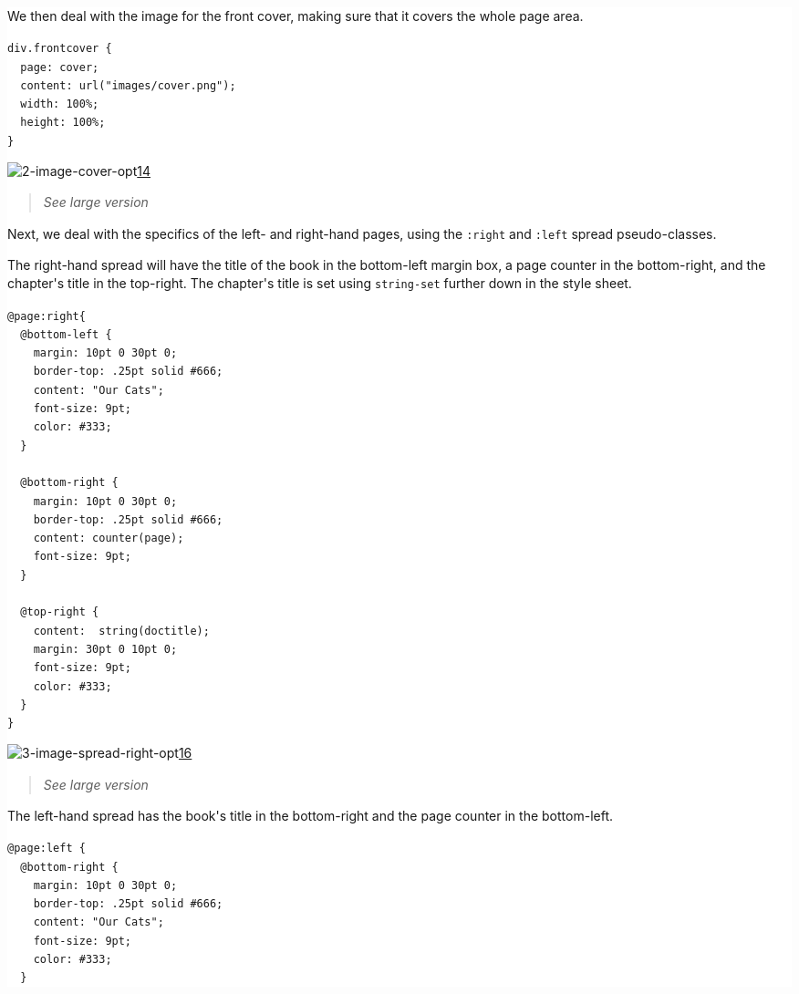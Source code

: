 
We then deal with the image for the front cover, making sure that it covers the whole page area.
    
    
    div.frontcover { 
      page: cover; 
      content: url("images/cover.png");
      width: 100%;
      height: 100%; 
    }
    

![2-image-cover-opt](https://www.smashingmagazine.com/wp-content/uploads/2014/12/2-image-cover-opt.jpg)[14](https://www.smashingmagazine.com/2015/01/designing-for-print-with-css/)

> _See large version_

Next, we deal with the specifics of the left- and right-hand pages, using the `:right` and `:left` spread pseudo-classes.

The right-hand spread will have the title of the book in the bottom-left margin box, a page counter in the bottom-right, and the chapter's title in the top-right. The chapter's title is set using `string-set` further down in the style sheet.
    
    
    @page:right{ 
      @bottom-left {
        margin: 10pt 0 30pt 0;
        border-top: .25pt solid #666;
        content: "Our Cats";
        font-size: 9pt;
        color: #333;
      }
    
      @bottom-right { 
        margin: 10pt 0 30pt 0;
        border-top: .25pt solid #666;
        content: counter(page);
        font-size: 9pt;
      }
    
      @top-right {
        content:  string(doctitle);
        margin: 30pt 0 10pt 0;
        font-size: 9pt;
        color: #333;
      }
    }
    

![3-image-spread-right-opt](https://www.smashingmagazine.com/wp-content/uploads/2014/12/3-image-spread-right-opt.jpg)[16](https://www.smashingmagazine.com/2015/01/designing-for-print-with-css/)

> _See large version_

The left-hand spread has the book's title in the bottom-right and the page counter in the bottom-left.
    
    
    @page:left {
      @bottom-right {
        margin: 10pt 0 30pt 0;
        border-top: .25pt solid #666;
        content: "Our Cats";
        font-size: 9pt;
        color: #333;
      }
    